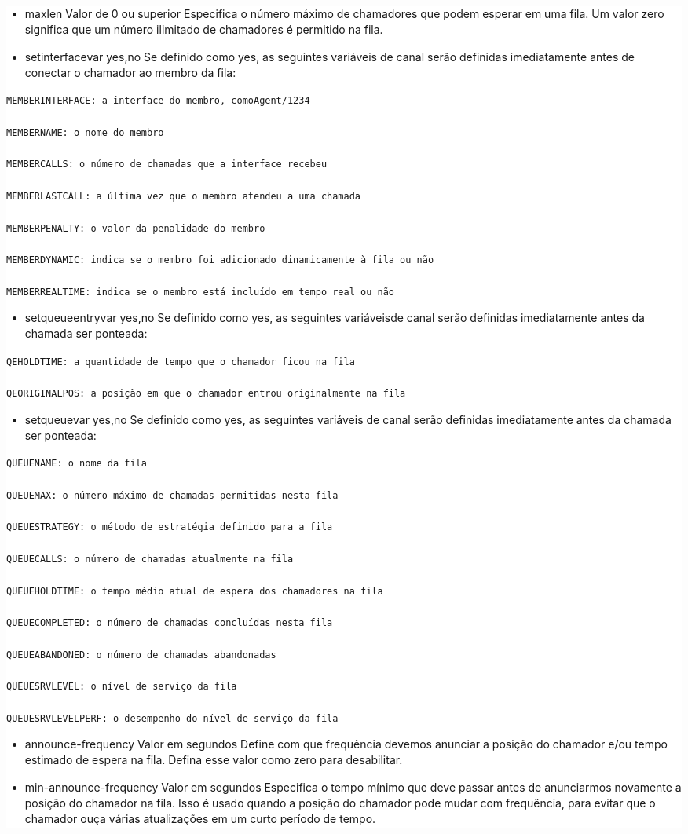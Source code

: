 - maxlen Valor de 0 ou superior	Especifica o número máximo de chamadores que podem esperar em uma fila. Um valor zero significa que um número ilimitado de chamadores é permitido na fila.

- setinterfacevar	yes,no	Se definido como yes, as seguintes variáveis ​​de canal serão definidas imediatamente antes de conectar o chamador ao membro da fila:
```
MEMBERINTERFACE: a interface do membro, comoAgent/1234

MEMBERNAME: o nome do membro

MEMBERCALLS: o número de chamadas que a interface recebeu

MEMBERLASTCALL: a última vez que o membro atendeu a uma chamada

MEMBERPENALTY: o valor da penalidade do membro

MEMBERDYNAMIC: indica se o membro foi adicionado dinamicamente à fila ou não

MEMBERREALTIME: indica se o membro está incluído em tempo real ou não
```
- setqueueentryvar	yes,no	Se definido como yes, as seguintes variáveis ​​de canal serão definidas imediatamente antes da chamada ser ponteada:
```
QEHOLDTIME: a quantidade de tempo que o chamador ficou na fila

QEORIGINALPOS: a posição em que o chamador entrou originalmente na fila
```

- setqueuevar	yes,no	Se definido como yes, as seguintes variáveis ​​de canal serão definidas imediatamente antes da chamada ser ponteada:
```
QUEUENAME: o nome da fila

QUEUEMAX: o número máximo de chamadas permitidas nesta fila

QUEUESTRATEGY: o método de estratégia definido para a fila

QUEUECALLS: o número de chamadas atualmente na fila

QUEUEHOLDTIME: o tempo médio atual de espera dos chamadores na fila

QUEUECOMPLETED: o número de chamadas concluídas nesta fila

QUEUEABANDONED: o número de chamadas abandonadas

QUEUESRVLEVEL: o nível de serviço da fila

QUEUESRVLEVELPERF: o desempenho do nível de serviço da fila
```
- announce-frequency	Valor em segundos	Define com que frequência devemos anunciar a posição do chamador e/ou tempo estimado de espera na fila. Defina esse valor como zero para desabilitar.

- min-announce-frequency	Valor em segundos	Especifica o tempo mínimo que deve passar antes de anunciarmos novamente a posição do chamador na fila. Isso é usado quando a posição do chamador pode mudar com frequência, para evitar que o chamador ouça várias atualizações em um curto período de tempo.
